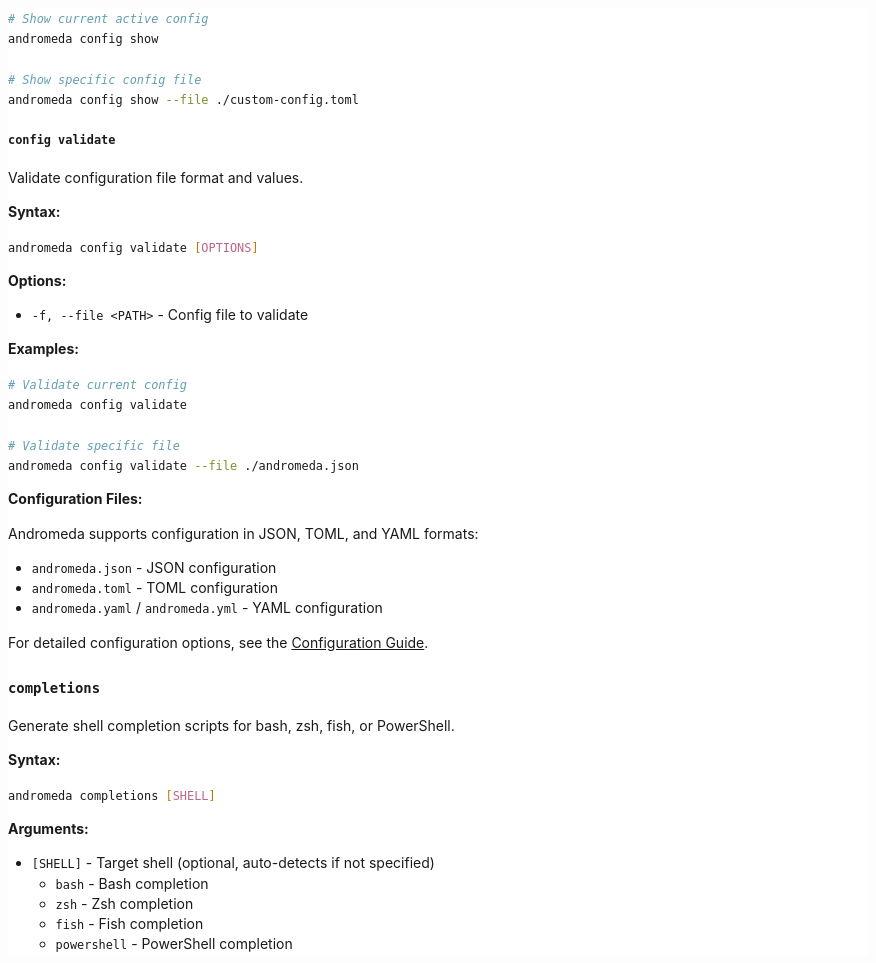 ```bash
# Show current active config
andromeda config show

# Show specific config file
andromeda config show --file ./custom-config.toml
```

#### `config validate`

Validate configuration file format and values.

**Syntax:**

```bash
andromeda config validate [OPTIONS]
```

**Options:**

- `-f, --file <PATH>` - Config file to validate

**Examples:**

```bash
# Validate current config
andromeda config validate

# Validate specific file
andromeda config validate --file ./andromeda.json
```

**Configuration Files:**

Andromeda supports configuration in JSON, TOML, and YAML formats:

- `andromeda.json` - JSON configuration
- `andromeda.toml` - TOML configuration
- `andromeda.yaml` / `andromeda.yml` - YAML configuration

For detailed configuration options, see the
[Configuration Guide](/docs/configuration).

### `completions`

Generate shell completion scripts for bash, zsh, fish, or PowerShell.

**Syntax:**

```bash
andromeda completions [SHELL]
```

**Arguments:**

- `[SHELL]` - Target shell (optional, auto-detects if not specified)
  - `bash` - Bash completion
  - `zsh` - Zsh completion
  - `fish` - Fish completion
  - `powershell` - PowerShell completion
